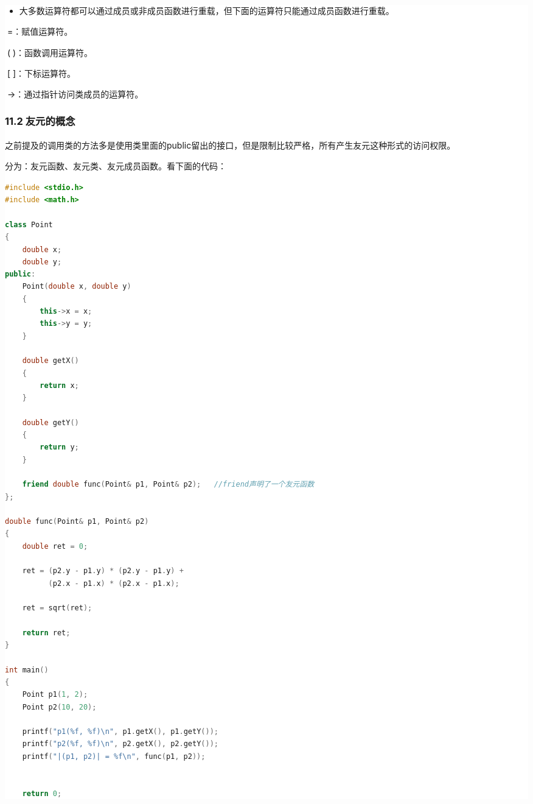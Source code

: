 - 大多数运算符都可以通过成员或非成员函数进行重载，但下面的运算符只能通过成员函数进行重载。

​            =：赋值运算符。

​           ( )：函数调用运算符。

​           [ ]：下标运算符。

​          ->：通过指针访问类成员的运算符。

### 11.2 友元的概念

之前提及的调用类的方法多是使用类里面的public留出的接口，但是限制比较严格，所有产生友元这种形式的访问权限。

分为：友元函数、友元类、友元成员函数。看下面的代码：

```c++
#include <stdio.h>
#include <math.h>

class Point
{
    double x;
    double y;
public:
    Point(double x, double y)
    {
        this->x = x;
        this->y = y;
    }
    
    double getX()
    {
        return x;
    }
    
    double getY()
    {
        return y;
    }
       
    friend double func(Point& p1, Point& p2);   //friend声明了一个友元函数
};

double func(Point& p1, Point& p2)
{
    double ret = 0;
    
    ret = (p2.y - p1.y) * (p2.y - p1.y) +
          (p2.x - p1.x) * (p2.x - p1.x);
          
    ret = sqrt(ret);
    
    return ret;
}

int main()
{
    Point p1(1, 2);
    Point p2(10, 20);
    
    printf("p1(%f, %f)\n", p1.getX(), p1.getY());
    printf("p2(%f, %f)\n", p2.getX(), p2.getY());
    printf("|(p1, p2)| = %f\n", func(p1, p2));
    
    
    return 0;
```